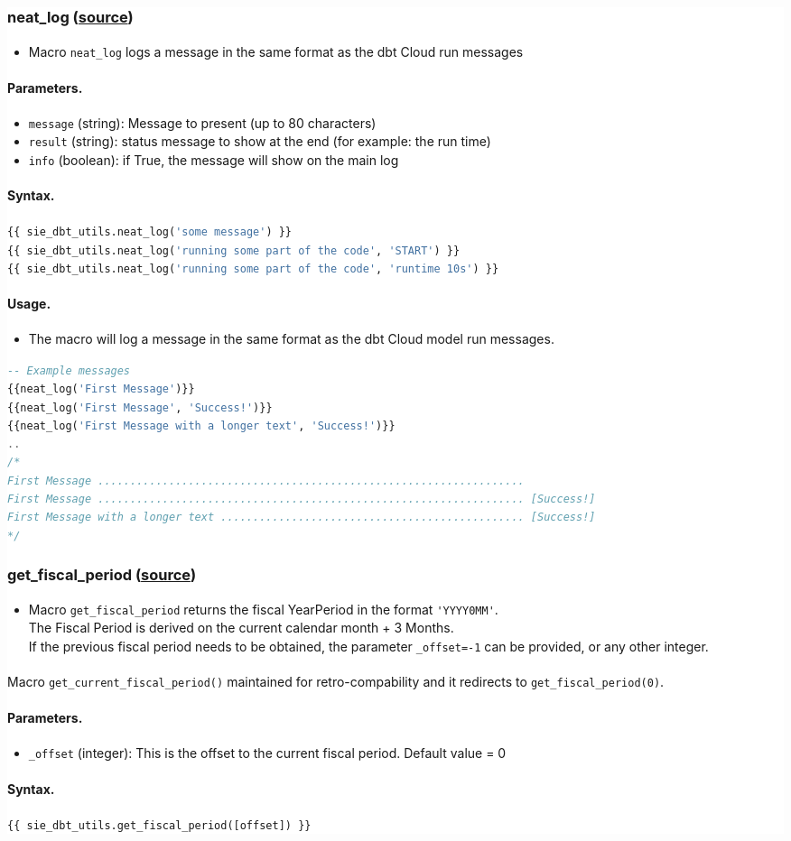 
### neat_log ([source](macros/utilities/neat_log.sql))
- Macro `neat_log` logs a message in the same format as the dbt Cloud run messages

#### Parameters.
 * `message` (string): Message to present (up to 80 characters)
 * `result` (string):  status message to show at the end (for example: the run time)
 * `info` (boolean): if True, the message will show on the main log

#### Syntax.
```sql
{{ sie_dbt_utils.neat_log('some message') }}
{{ sie_dbt_utils.neat_log('running some part of the code', 'START') }}
{{ sie_dbt_utils.neat_log('running some part of the code', 'runtime 10s') }}

```

#### Usage.
- The macro will log a message in the same format as the dbt Cloud model run messages.
```sql
-- Example messages
{{neat_log('First Message')}}
{{neat_log('First Message', 'Success!')}}
{{neat_log('First Message with a longer text', 'Success!')}}
..
/*
First Message ..................................................................
First Message .................................................................. [Success!]
First Message with a longer text ............................................... [Success!]
*/

```




### get_fiscal_period ([source](macros/utilities/get_current_fiscal_period.sql))
- Macro `get_fiscal_period` returns the fiscal YearPeriod in the format `'YYYY0MM'`.  
The Fiscal Period is derived on the current calendar month + 3 Months.  
If the previous fiscal period needs to be obtained, the parameter `_offset=-1` can be provided, or any other integer.

#### 
Macro `get_current_fiscal_period()` maintained for retro-compability and it redirects to `get_fiscal_period(0)`.

#### Parameters.
 * `_offset` (integer): This is the offset to the current fiscal period. Default value = 0
 

#### Syntax.
```sql
{{ sie_dbt_utils.get_fiscal_period([offset]) }}
```
